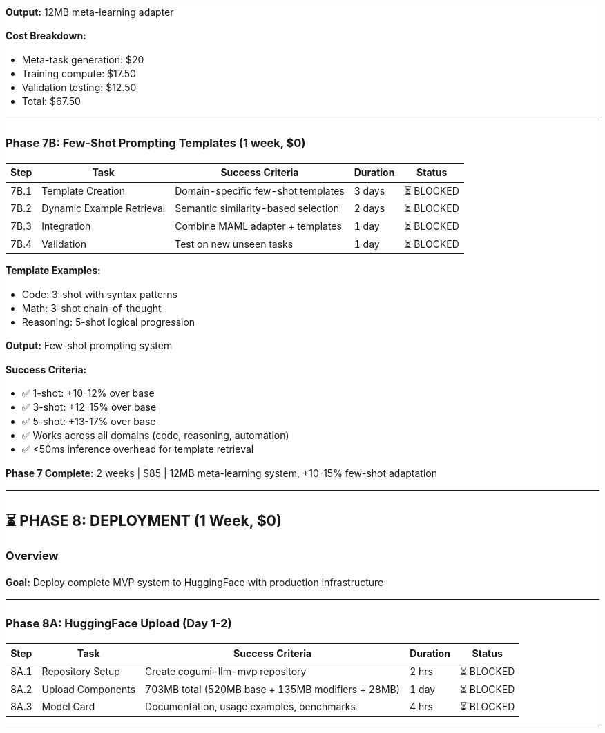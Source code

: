 **Output:** 12MB meta-learning adapter

**Cost Breakdown:**
- Meta-task generation: $20
- Training compute: $17.50
- Validation testing: $12.50
- Total: $67.50

---

### Phase 7B: Few-Shot Prompting Templates (1 week, $0)

| Step | Task | Success Criteria | Duration | Status |
|------|------|------------------|----------|--------|
| 7B.1 | Template Creation | Domain-specific few-shot templates | 3 days | ⏳ BLOCKED |
| 7B.2 | Dynamic Example Retrieval | Semantic similarity-based selection | 2 days | ⏳ BLOCKED |
| 7B.3 | Integration | Combine MAML adapter + templates | 1 day | ⏳ BLOCKED |
| 7B.4 | Validation | Test on new unseen tasks | 1 day | ⏳ BLOCKED |

**Template Examples:**
- Code: 3-shot with syntax patterns
- Math: 3-shot chain-of-thought
- Reasoning: 5-shot logical progression

**Output:** Few-shot prompting system

**Success Criteria:**
- ✅ 1-shot: +10-12% over base
- ✅ 3-shot: +12-15% over base
- ✅ 5-shot: +13-17% over base
- ✅ Works across all domains (code, reasoning, automation)
- ✅ <50ms inference overhead for template retrieval

**Phase 7 Complete:** 2 weeks | $85 | 12MB meta-learning system, +10-15% few-shot adaptation

---

## ⏳ PHASE 8: DEPLOYMENT (1 Week, $0)

### Overview
**Goal:** Deploy complete MVP system to HuggingFace with production infrastructure

---

### Phase 8A: HuggingFace Upload (Day 1-2)

| Step | Task | Success Criteria | Duration | Status |
|------|------|------------------|----------|--------|
| 8A.1 | Repository Setup | Create cogumi-llm-mvp repository | 2 hrs | ⏳ BLOCKED |
| 8A.2 | Upload Components | 703MB total (520MB base + 135MB modifiers + 28MB) | 1 day | ⏳ BLOCKED |
| 8A.3 | Model Card | Documentation, usage examples, benchmarks | 4 hrs | ⏳ BLOCKED |

---